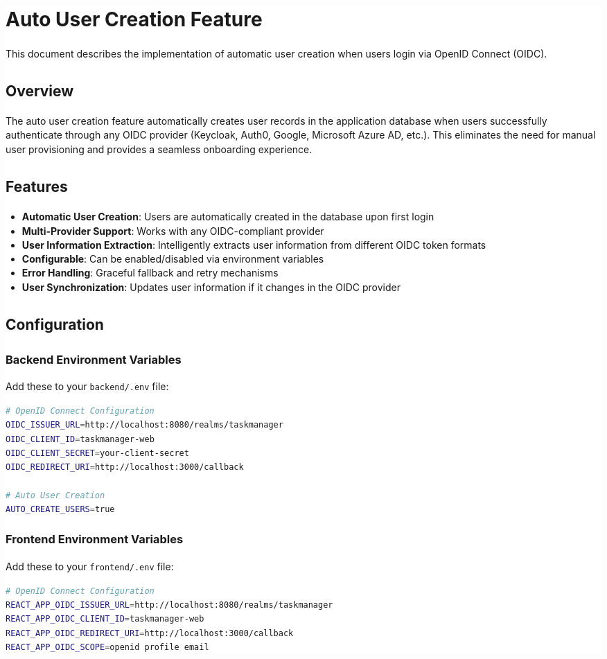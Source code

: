 # Auto User Creation Feature

This document describes the implementation of automatic user creation when users login via OpenID Connect (OIDC).

## Overview

The auto user creation feature automatically creates user records in the application database when users successfully authenticate through any OIDC provider (Keycloak, Auth0, Google, Microsoft Azure AD, etc.). This eliminates the need for manual user provisioning and provides a seamless onboarding experience.

## Features

- **Automatic User Creation**: Users are automatically created in the database upon first login
- **Multi-Provider Support**: Works with any OIDC-compliant provider
- **User Information Extraction**: Intelligently extracts user information from different OIDC token formats
- **Configurable**: Can be enabled/disabled via environment variables
- **Error Handling**: Graceful fallback and retry mechanisms
- **User Synchronization**: Updates user information if it changes in the OIDC provider

## Configuration

### Backend Environment Variables

Add these to your `backend/.env` file:

```bash
# OpenID Connect Configuration
OIDC_ISSUER_URL=http://localhost:8080/realms/taskmanager
OIDC_CLIENT_ID=taskmanager-web
OIDC_CLIENT_SECRET=your-client-secret
OIDC_REDIRECT_URI=http://localhost:3000/callback

# Auto User Creation
AUTO_CREATE_USERS=true
```

### Frontend Environment Variables

Add these to your `frontend/.env` file:

```bash
# OpenID Connect Configuration
REACT_APP_OIDC_ISSUER_URL=http://localhost:8080/realms/taskmanager
REACT_APP_OIDC_CLIENT_ID=taskmanager-web
REACT_APP_OIDC_REDIRECT_URI=http://localhost:3000/callback
REACT_APP_OIDC_SCOPE=openid profile email
```
